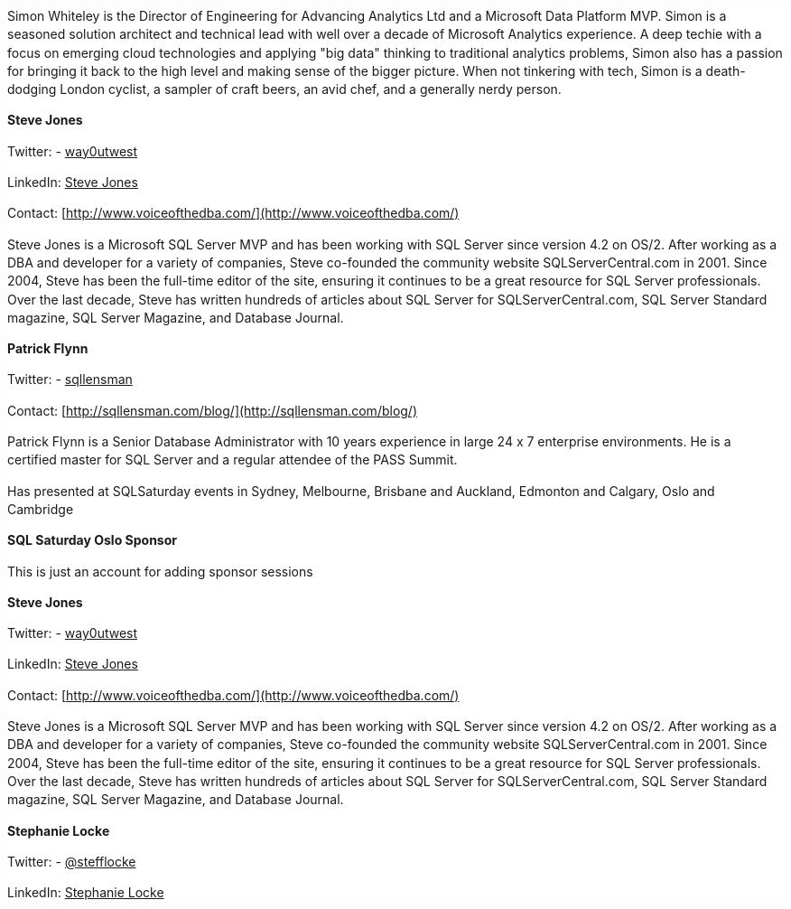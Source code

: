 Simon Whiteley is the Director of Engineering for Advancing Analytics Ltd and a Microsoft Data Platform MVP. Simon is a seasoned solution architect and technical lead with well over a decade of Microsoft Analytics experience. A deep techie with a focus on emerging cloud technologies and applying "big data" thinking to traditional analytics problems, Simon also has a passion for bringing it back to the high level and making sense of the bigger picture. When not tinkering with tech, Simon is a death-dodging London cyclist, a sampler of craft beers, an avid chef, and a generally nerdy person.
 
**Steve Jones**
 
Twitter:  - [way0utwest](https://www.twitter.com/way0utwest)
 
LinkedIn: [Steve Jones](http://www.linkedin.com/in/way0utwest)
 
Contact: [http://www.voiceofthedba.com/](http://www.voiceofthedba.com/)
 
Steve Jones is a Microsoft SQL Server MVP and has been working with SQL Server since version 4.2 on OS/2. After working as a DBA and developer for a variety of companies, Steve co-founded the community website SQLServerCentral.com in 2001.
Since 2004, Steve has been the full-time editor of the site, ensuring it continues to be a great resource for SQL Server professionals. Over the last decade, Steve has written hundreds of articles about SQL Server for SQLServerCentral.com, SQL Server Standard magazine, SQL Server Magazine, and Database Journal.
 
**Patrick Flynn**
 
Twitter:  - [sqllensman](https://www.twitter.com/sqllensman)
 
Contact: [http://sqllensman.com/blog/](http://sqllensman.com/blog/)
 
Patrick Flynn is a Senior Database Administrator with 10 years experience in large 24 x 7 enterprise environments. He is a certified master for SQL Server and a regular attendee of the PASS Summit.

Has presented at SQLSaturday events in Sydney, Melbourne, Brisbane and Auckland, Edmonton and Calgary, Oslo and Cambridge
 
**SQL Saturday Oslo Sponsor**
 
This is just an account for adding sponsor sessions
 
**Steve Jones**
 
Twitter:  - [way0utwest](https://www.twitter.com/way0utwest)
 
LinkedIn: [Steve Jones](http://www.linkedin.com/in/way0utwest)
 
Contact: [http://www.voiceofthedba.com/](http://www.voiceofthedba.com/)
 
Steve Jones is a Microsoft SQL Server MVP and has been working with SQL Server since version 4.2 on OS/2. After working as a DBA and developer for a variety of companies, Steve co-founded the community website SQLServerCentral.com in 2001.
Since 2004, Steve has been the full-time editor of the site, ensuring it continues to be a great resource for SQL Server professionals. Over the last decade, Steve has written hundreds of articles about SQL Server for SQLServerCentral.com, SQL Server Standard magazine, SQL Server Magazine, and Database Journal.
 
**Stephanie Locke**
 
Twitter:  - [@stefflocke](https://www.twitter.com/@stefflocke)
 
LinkedIn: [Stephanie Locke](https://uk.linkedin.com/in/stephanielocke)
 